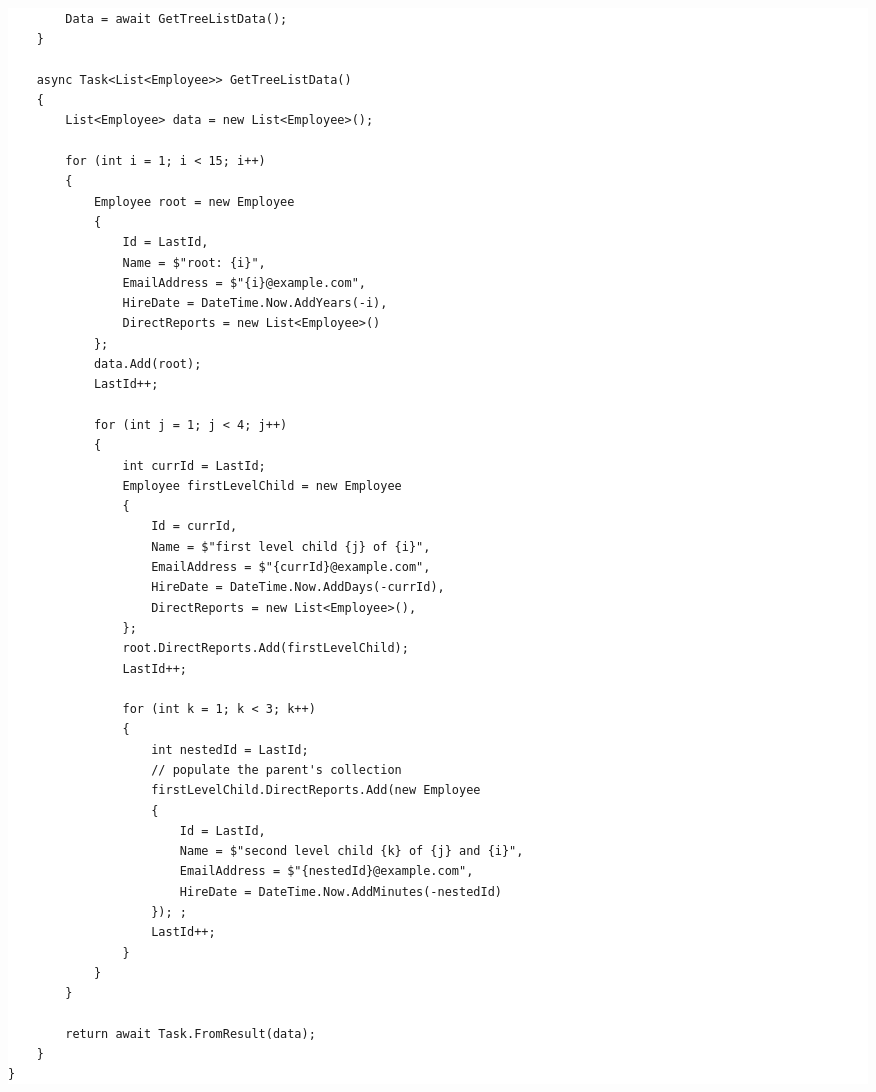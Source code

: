 ````RAZOR
        Data = await GetTreeListData();
    }

    async Task<List<Employee>> GetTreeListData()
    {
        List<Employee> data = new List<Employee>();

        for (int i = 1; i < 15; i++)
        {
            Employee root = new Employee
            {
                Id = LastId,
                Name = $"root: {i}",
                EmailAddress = $"{i}@example.com",
                HireDate = DateTime.Now.AddYears(-i),
                DirectReports = new List<Employee>()
            };
            data.Add(root);
            LastId++;

            for (int j = 1; j < 4; j++)
            {
                int currId = LastId;
                Employee firstLevelChild = new Employee
                {
                    Id = currId,
                    Name = $"first level child {j} of {i}",
                    EmailAddress = $"{currId}@example.com",
                    HireDate = DateTime.Now.AddDays(-currId),
                    DirectReports = new List<Employee>(),
                };
                root.DirectReports.Add(firstLevelChild);
                LastId++;

                for (int k = 1; k < 3; k++)
                {
                    int nestedId = LastId;
                    // populate the parent's collection
                    firstLevelChild.DirectReports.Add(new Employee
                    {
                        Id = LastId,
                        Name = $"second level child {k} of {j} and {i}",
                        EmailAddress = $"{nestedId}@example.com",
                        HireDate = DateTime.Now.AddMinutes(-nestedId)
                    }); ;
                    LastId++;
                }
            }
        }

        return await Task.FromResult(data);
    }
}
````

